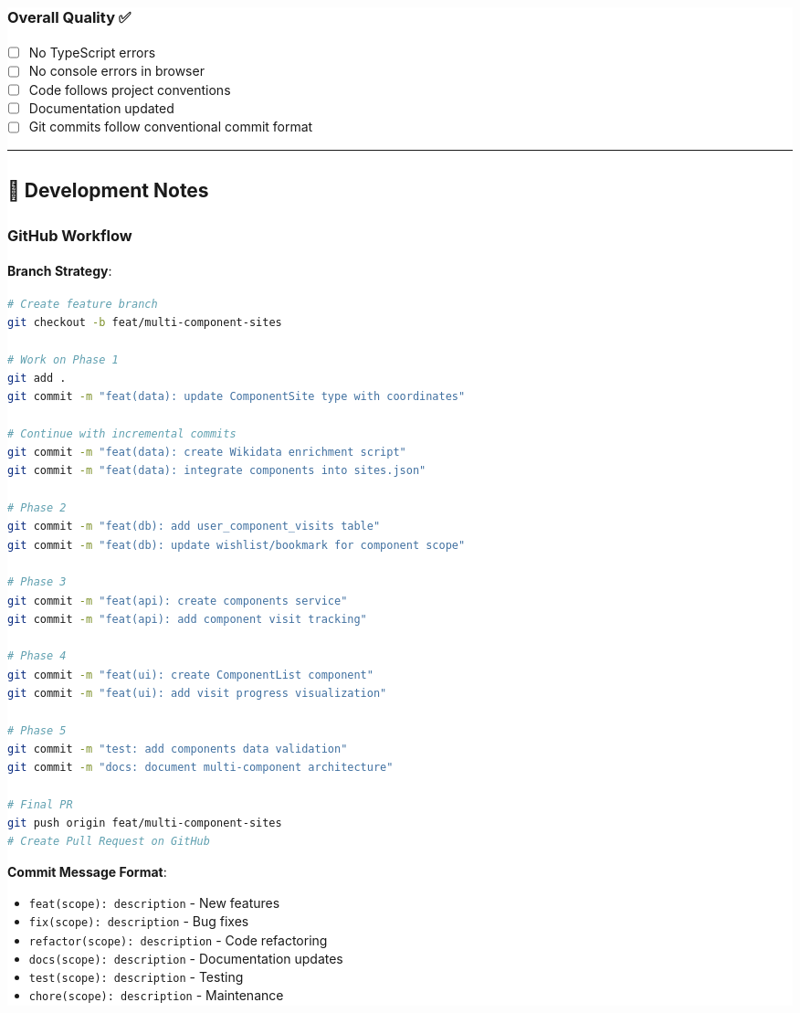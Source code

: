 ### Overall Quality ✅

- [ ] No TypeScript errors
- [ ] No console errors in browser
- [ ] Code follows project conventions
- [ ] Documentation updated
- [ ] Git commits follow conventional commit format

---

## 📝 Development Notes

### GitHub Workflow

**Branch Strategy**:

```bash
# Create feature branch
git checkout -b feat/multi-component-sites

# Work on Phase 1
git add .
git commit -m "feat(data): update ComponentSite type with coordinates"

# Continue with incremental commits
git commit -m "feat(data): create Wikidata enrichment script"
git commit -m "feat(data): integrate components into sites.json"

# Phase 2
git commit -m "feat(db): add user_component_visits table"
git commit -m "feat(db): update wishlist/bookmark for component scope"

# Phase 3
git commit -m "feat(api): create components service"
git commit -m "feat(api): add component visit tracking"

# Phase 4
git commit -m "feat(ui): create ComponentList component"
git commit -m "feat(ui): add visit progress visualization"

# Phase 5
git commit -m "test: add components data validation"
git commit -m "docs: document multi-component architecture"

# Final PR
git push origin feat/multi-component-sites
# Create Pull Request on GitHub
```

**Commit Message Format**:

- `feat(scope): description` - New features
- `fix(scope): description` - Bug fixes
- `refactor(scope): description` - Code refactoring
- `docs(scope): description` - Documentation updates
- `test(scope): description` - Testing
- `chore(scope): description` - Maintenance
